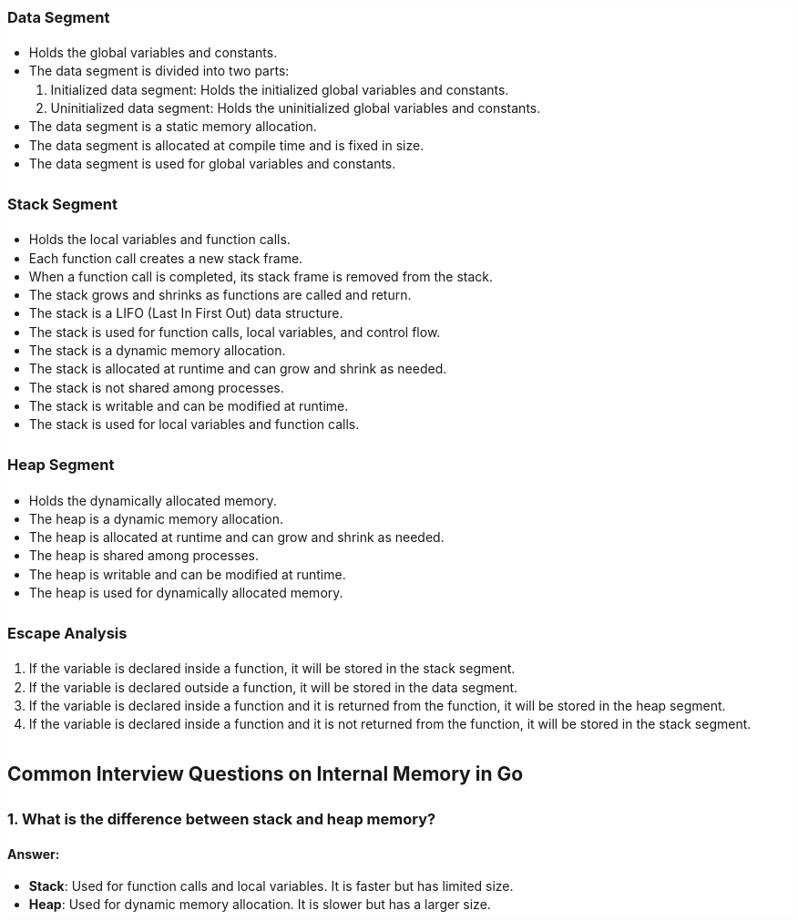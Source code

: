 ### Data Segment

- Holds the global variables and constants.
- The data segment is divided into two parts:
  1. Initialized data segment: Holds the initialized global variables and constants.
  2. Uninitialized data segment: Holds the uninitialized global variables and constants.
- The data segment is a static memory allocation.
- The data segment is allocated at compile time and is fixed in size.
- The data segment is used for global variables and constants.

### Stack Segment

- Holds the local variables and function calls.
- Each function call creates a new stack frame.
- When a function call is completed, its stack frame is removed from the stack.
- The stack grows and shrinks as functions are called and return.
- The stack is a LIFO (Last In First Out) data structure.
- The stack is used for function calls, local variables, and control flow.
- The stack is a dynamic memory allocation.
- The stack is allocated at runtime and can grow and shrink as needed.
- The stack is not shared among processes.
- The stack is writable and can be modified at runtime.
- The stack is used for local variables and function calls.

### Heap Segment

- Holds the dynamically allocated memory.
- The heap is a dynamic memory allocation.
- The heap is allocated at runtime and can grow and shrink as needed.
- The heap is shared among processes.
- The heap is writable and can be modified at runtime.
- The heap is used for dynamically allocated memory.

### Escape Analysis

1. If the variable is declared inside a function, it will be stored in the stack segment.
2. If the variable is declared outside a function, it will be stored in the data segment.
3. If the variable is declared inside a function and it is returned from the function, it will be stored in the heap segment.
4. If the variable is declared inside a function and it is not returned from the function, it will be stored in the stack segment.

## Common Interview Questions on Internal Memory in Go

### 1. What is the difference between stack and heap memory?

**Answer:**

- **Stack**: Used for function calls and local variables. It is faster but has limited size.
- **Heap**: Used for dynamic memory allocation. It is slower but has a larger size.

